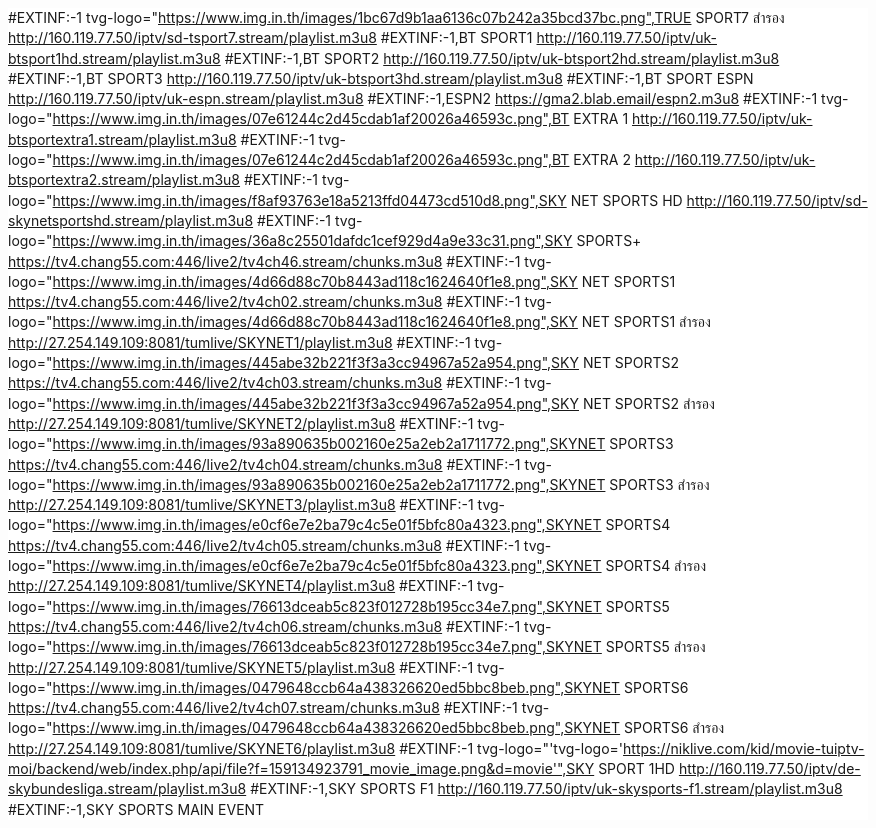 #EXTINF:-1 tvg-logo="https://www.img.in.th/images/1bc67d9b1aa6136c07b242a35bcd37bc.png",TRUE SPORT7 สำรอง
http://160.119.77.50/iptv/sd-tsport7.stream/playlist.m3u8
#EXTINF:-1,BT SPORT1
http://160.119.77.50/iptv/uk-btsport1hd.stream/playlist.m3u8
#EXTINF:-1,BT SPORT2
http://160.119.77.50/iptv/uk-btsport2hd.stream/playlist.m3u8
#EXTINF:-1,BT SPORT3
http://160.119.77.50/iptv/uk-btsport3hd.stream/playlist.m3u8
#EXTINF:-1,BT SPORT ESPN
http://160.119.77.50/iptv/uk-espn.stream/playlist.m3u8
#EXTINF:-1,ESPN2
https://gma2.blab.email/espn2.m3u8
#EXTINF:-1 tvg-logo="https://www.img.in.th/images/07e61244c2d45cdab1af20026a46593c.png",BT EXTRA 1
http://160.119.77.50/iptv/uk-btsportextra1.stream/playlist.m3u8
#EXTINF:-1 tvg-logo="https://www.img.in.th/images/07e61244c2d45cdab1af20026a46593c.png",BT EXTRA 2
http://160.119.77.50/iptv/uk-btsportextra2.stream/playlist.m3u8
#EXTINF:-1 tvg-logo="https://www.img.in.th/images/f8af93763e18a5213ffd04473cd510d8.png",SKY NET SPORTS HD
http://160.119.77.50/iptv/sd-skynetsportshd.stream/playlist.m3u8
#EXTINF:-1 tvg-logo="https://www.img.in.th/images/36a8c25501dafdc1cef929d4a9e33c31.png",SKY SPORTS+
https://tv4.chang55.com:446/live2/tv4ch46.stream/chunks.m3u8
#EXTINF:-1 tvg-logo="https://www.img.in.th/images/4d66d88c70b8443ad118c1624640f1e8.png",SKY NET SPORTS1
https://tv4.chang55.com:446/live2/tv4ch02.stream/chunks.m3u8 
#EXTINF:-1 tvg-logo="https://www.img.in.th/images/4d66d88c70b8443ad118c1624640f1e8.png",SKY NET SPORTS1 สำรอง
http://27.254.149.109:8081/tumlive/SKYNET1/playlist.m3u8
#EXTINF:-1 tvg-logo="https://www.img.in.th/images/445abe32b221f3f3a3cc94967a52a954.png",SKY NET SPORTS2
https://tv4.chang55.com:446/live2/tv4ch03.stream/chunks.m3u8 
#EXTINF:-1 tvg-logo="https://www.img.in.th/images/445abe32b221f3f3a3cc94967a52a954.png",SKY NET SPORTS2 สำรอง
http://27.254.149.109:8081/tumlive/SKYNET2/playlist.m3u8
#EXTINF:-1 tvg-logo="https://www.img.in.th/images/93a890635b002160e25a2eb2a1711772.png",SKYNET SPORTS3
https://tv4.chang55.com:446/live2/tv4ch04.stream/chunks.m3u8 
#EXTINF:-1 tvg-logo="https://www.img.in.th/images/93a890635b002160e25a2eb2a1711772.png",SKYNET SPORTS3 สำรอง
http://27.254.149.109:8081/tumlive/SKYNET3/playlist.m3u8
#EXTINF:-1 tvg-logo="https://www.img.in.th/images/e0cf6e7e2ba79c4c5e01f5bfc80a4323.png",SKYNET SPORTS4
https://tv4.chang55.com:446/live2/tv4ch05.stream/chunks.m3u8 
#EXTINF:-1 tvg-logo="https://www.img.in.th/images/e0cf6e7e2ba79c4c5e01f5bfc80a4323.png",SKYNET SPORTS4 สำรอง
http://27.254.149.109:8081/tumlive/SKYNET4/playlist.m3u8
#EXTINF:-1 tvg-logo="https://www.img.in.th/images/76613dceab5c823f012728b195cc34e7.png",SKYNET SPORTS5
https://tv4.chang55.com:446/live2/tv4ch06.stream/chunks.m3u8 
#EXTINF:-1 tvg-logo="https://www.img.in.th/images/76613dceab5c823f012728b195cc34e7.png",SKYNET SPORTS5 สำรอง
http://27.254.149.109:8081/tumlive/SKYNET5/playlist.m3u8
#EXTINF:-1 tvg-logo="https://www.img.in.th/images/0479648ccb64a438326620ed5bbc8beb.png",SKYNET SPORTS6
https://tv4.chang55.com:446/live2/tv4ch07.stream/chunks.m3u8
#EXTINF:-1 tvg-logo="https://www.img.in.th/images/0479648ccb64a438326620ed5bbc8beb.png",SKYNET SPORTS6 สำรอง
http://27.254.149.109:8081/tumlive/SKYNET6/playlist.m3u8
#EXTINF:-1 tvg-logo="'tvg-logo='https://niklive.com/kid/movie-tuiptv-moi/backend/web/index.php/api/file?f=159134923791_movie_image.png&d=movie'",SKY SPORT 1HD
http://160.119.77.50/iptv/de-skybundesliga.stream/playlist.m3u8
#EXTINF:-1,SKY SPORTS F1
http://160.119.77.50/iptv/uk-skysports-f1.stream/playlist.m3u8
#EXTINF:-1,SKY SPORTS MAIN EVENT